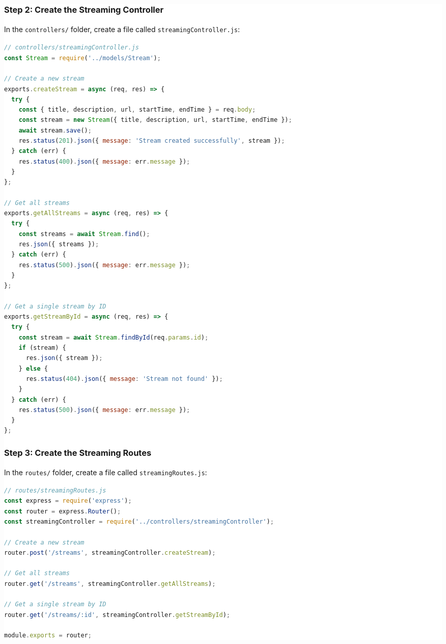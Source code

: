 ### Step 2: Create the Streaming Controller
In the `controllers/` folder, create a file called `streamingController.js`:
```javascript
// controllers/streamingController.js
const Stream = require('../models/Stream');

// Create a new stream
exports.createStream = async (req, res) => {
  try {
    const { title, description, url, startTime, endTime } = req.body;
    const stream = new Stream({ title, description, url, startTime, endTime });
    await stream.save();
    res.status(201).json({ message: 'Stream created successfully', stream });
  } catch (err) {
    res.status(400).json({ message: err.message });
  }
};

// Get all streams
exports.getAllStreams = async (req, res) => {
  try {
    const streams = await Stream.find();
    res.json({ streams });
  } catch (err) {
    res.status(500).json({ message: err.message });
  }
};

// Get a single stream by ID
exports.getStreamById = async (req, res) => {
  try {
    const stream = await Stream.findById(req.params.id);
    if (stream) {
      res.json({ stream });
    } else {
      res.status(404).json({ message: 'Stream not found' });
    }
  } catch (err) {
    res.status(500).json({ message: err.message });
  }
};
```

### Step 3: Create the Streaming Routes
In the `routes/` folder, create a file called `streamingRoutes.js`:
```javascript
// routes/streamingRoutes.js
const express = require('express');
const router = express.Router();
const streamingController = require('../controllers/streamingController');

// Create a new stream
router.post('/streams', streamingController.createStream);

// Get all streams
router.get('/streams', streamingController.getAllStreams);

// Get a single stream by ID
router.get('/streams/:id', streamingController.getStreamById);

module.exports = router;
```

